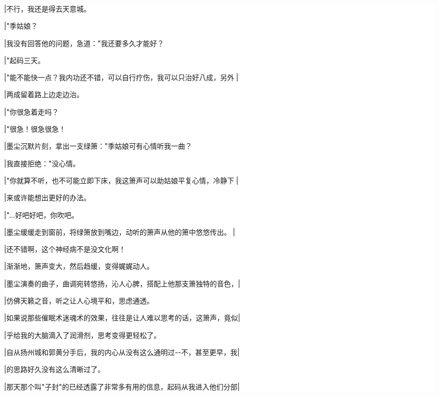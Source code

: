 |不行，我还是得去天意城。

|"季姑娘？

|我没有回答他的问题，急道："我还要多久才能好？

|"起码三天。

|"能不能快一点？我内功还不错，可以自行疗伤，我可以只治好八成，另外 |

|两成留着路上边走边治。

|"你很急着走吗？

|"很急！很急很急！

|墨尘沉默片刻，拿出一支绿箫："季姑娘可有心情听我一曲？

|我直接拒绝："没心情。

|"你就算不听，也不可能立即下床，我这箫声可以助姑娘平复心情，冷静下 |

|来或许能想出更好的办法。

|"...好吧好吧，你吹吧。

|墨尘缓缓走到窗前，将绿箫放到嘴边，动听的箫声从他的箫中悠悠传出。 |

|还不错啊，这个神经病不是没文化啊！

|渐渐地，箫声变大，然后趋缓，变得娓娓动人。

|墨尘演奏的曲子，曲调宛转悠扬，沁人心脾，搭配上他那支箫独特的音色，|

|仿佛天籁之音，听之让人心境平和，思虑通透。

|如果说那些催眠术迷魂术的效果，往往是让人难以思考的话，这箫声，竟似|

|乎给我的大脑滴入了润滑剂，思考变得更轻松了。

|自从扬州城和郭黄分手后，我的内心从没有这么通明过--不，甚至更早，我|

|的思路好久没有这么清晰过了。

|那天那个叫"子封"的已经透露了非常多有用的信息，起码从我进入他们分部|
